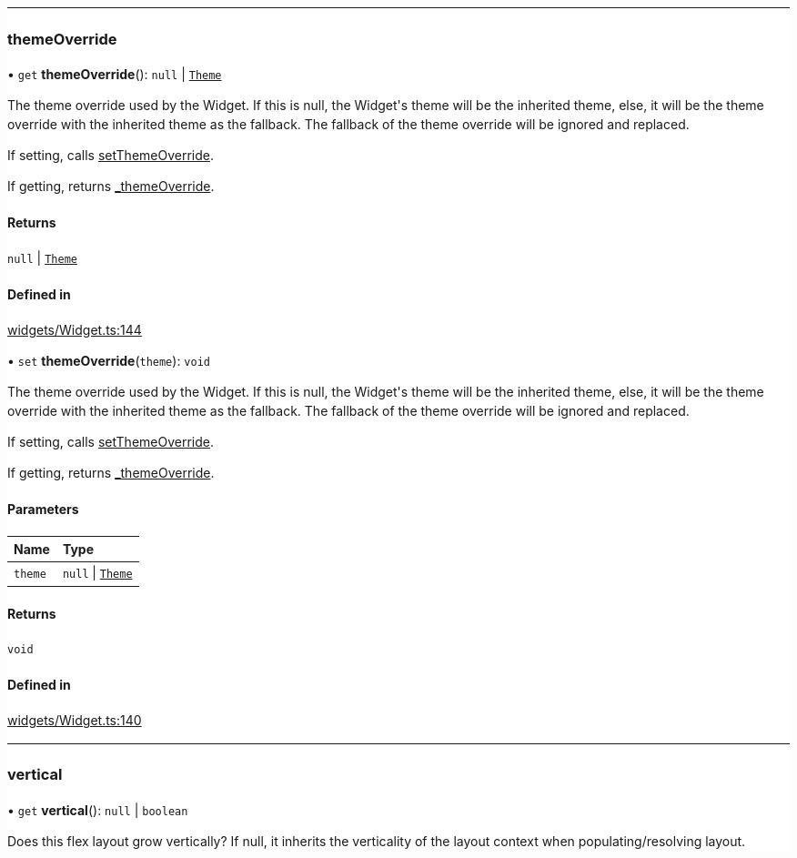 ___

### themeOverride

• `get` **themeOverride**(): ``null`` \| [`Theme`](theme.md)

The theme override used by the Widget. If this is null, the Widget's
theme will be the inherited theme, else, it will be the theme override
with the inherited theme as the fallback. The fallback of the theme
override will be ignored and replaced.

If setting, calls [setThemeOverride](spacing.md#setthemeoverride).

If getting, returns [_themeOverride](widget.md#_themeoverride).

#### Returns

``null`` \| [`Theme`](theme.md)

#### Defined in

[widgets/Widget.ts:144](https://github.com/playkostudios/canvas-ui/blob/84bdd1a/src/widgets/Widget.ts#L144)

• `set` **themeOverride**(`theme`): `void`

The theme override used by the Widget. If this is null, the Widget's
theme will be the inherited theme, else, it will be the theme override
with the inherited theme as the fallback. The fallback of the theme
override will be ignored and replaced.

If setting, calls [setThemeOverride](spacing.md#setthemeoverride).

If getting, returns [_themeOverride](widget.md#_themeoverride).

#### Parameters

| Name | Type |
| :------ | :------ |
| `theme` | ``null`` \| [`Theme`](theme.md) |

#### Returns

`void`

#### Defined in

[widgets/Widget.ts:140](https://github.com/playkostudios/canvas-ui/blob/84bdd1a/src/widgets/Widget.ts#L140)

___

### vertical

• `get` **vertical**(): ``null`` \| `boolean`

Does this flex layout grow vertically? If null, it inherits the
verticality of the layout context when populating/resolving layout.
